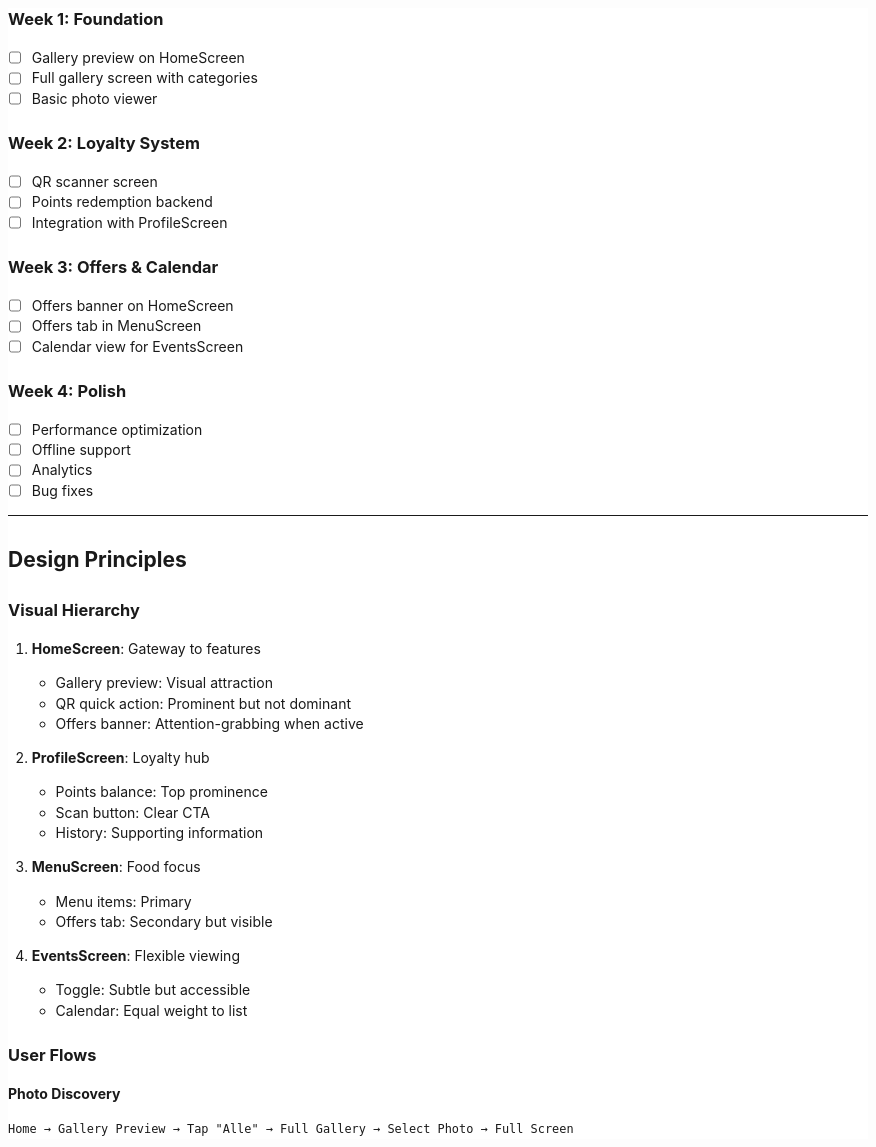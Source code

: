 ### Week 1: Foundation
- [ ] Gallery preview on HomeScreen
- [ ] Full gallery screen with categories
- [ ] Basic photo viewer

### Week 2: Loyalty System
- [ ] QR scanner screen
- [ ] Points redemption backend
- [ ] Integration with ProfileScreen

### Week 3: Offers & Calendar
- [ ] Offers banner on HomeScreen
- [ ] Offers tab in MenuScreen
- [ ] Calendar view for EventsScreen

### Week 4: Polish
- [ ] Performance optimization
- [ ] Offline support
- [ ] Analytics
- [ ] Bug fixes

---

## Design Principles

### Visual Hierarchy
1. **HomeScreen**: Gateway to features
   - Gallery preview: Visual attraction
   - QR quick action: Prominent but not dominant
   - Offers banner: Attention-grabbing when active

2. **ProfileScreen**: Loyalty hub
   - Points balance: Top prominence
   - Scan button: Clear CTA
   - History: Supporting information

3. **MenuScreen**: Food focus
   - Menu items: Primary
   - Offers tab: Secondary but visible

4. **EventsScreen**: Flexible viewing
   - Toggle: Subtle but accessible
   - Calendar: Equal weight to list

### User Flows

**Photo Discovery**
```
Home → Gallery Preview → Tap "Alle" → Full Gallery → Select Photo → Full Screen
```
